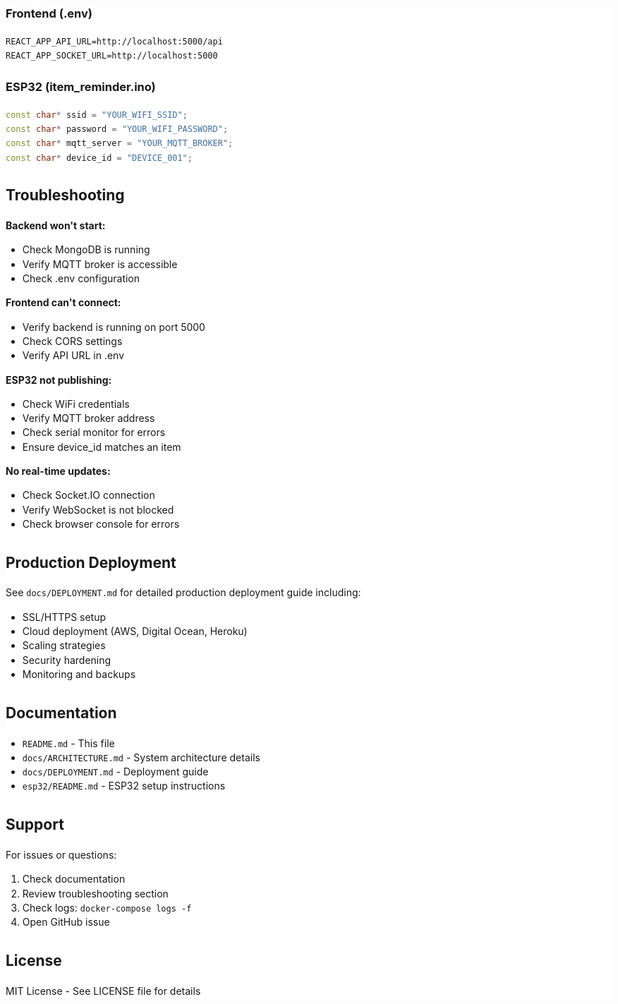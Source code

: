 ### Frontend (.env)
```env
REACT_APP_API_URL=http://localhost:5000/api
REACT_APP_SOCKET_URL=http://localhost:5000
```

### ESP32 (item_reminder.ino)
```cpp
const char* ssid = "YOUR_WIFI_SSID";
const char* password = "YOUR_WIFI_PASSWORD";
const char* mqtt_server = "YOUR_MQTT_BROKER";
const char* device_id = "DEVICE_001";
```

## Troubleshooting

**Backend won't start:**
- Check MongoDB is running
- Verify MQTT broker is accessible
- Check .env configuration

**Frontend can't connect:**
- Verify backend is running on port 5000
- Check CORS settings
- Verify API URL in .env

**ESP32 not publishing:**
- Check WiFi credentials
- Verify MQTT broker address
- Check serial monitor for errors
- Ensure device_id matches an item

**No real-time updates:**
- Check Socket.IO connection
- Verify WebSocket is not blocked
- Check browser console for errors

## Production Deployment

See `docs/DEPLOYMENT.md` for detailed production deployment guide including:
- SSL/HTTPS setup
- Cloud deployment (AWS, Digital Ocean, Heroku)
- Scaling strategies
- Security hardening
- Monitoring and backups

## Documentation

- `README.md` - This file
- `docs/ARCHITECTURE.md` - System architecture details
- `docs/DEPLOYMENT.md` - Deployment guide
- `esp32/README.md` - ESP32 setup instructions

## Support

For issues or questions:
1. Check documentation
2. Review troubleshooting section
3. Check logs: `docker-compose logs -f`
4. Open GitHub issue

## License

MIT License - See LICENSE file for details
